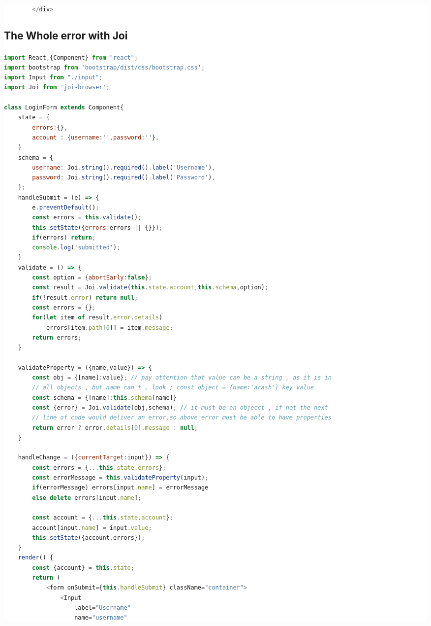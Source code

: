 ```javascript
        </div>
```

## The Whole error with Joi

```javascript
import React,{Component} from "react";
import bootstrap from 'bootstrap/dist/css/bootstrap.css';
import Input from "./input";
import Joi from 'joi-browser';

class LoginForm extends Component{
    state = {
        errors:{},
        account : {username:'',password:''},
    }
    schema = {
        username: Joi.string().required().label('Username'),
        password: Joi.string().required().label('Password'),
    };
    handleSubmit = (e) => {
        e.preventDefault();
        const errors = this.validate();
        this.setState({errors:errors || {}});
        if(errors) return;
        console.log('submitted');
    }
    validate = () => {
        const option = {abortEarly:false};
        const result = Joi.validate(this.state.account,this.schema,option);
        if(!result.error) return null;
        const errors = {};
        for(let item of result.error.details)
            errors[item.path[0]] = item.message;
        return errors;
    }

    validateProperty = ({name,value}) => {
        const obj = {[name]:value}; // pay attention that value can be a string , as it is in
        // all objects , but name can't , look ; const object = {name:'arash'} key value 
        const schema = {[name]:this.schema[name]}
        const {error} = Joi.validate(obj,schema); // it must be an objecct , if not the next
        // line of code would deliver an error,so above error must be able to have properties
        return error ? error.details[0].message : null;
    }

    handleChange = ({currentTarget:input}) => {
        const errors = {...this.state.errors};
        const errorMessage = this.validateProperty(input);
        if(errorMessage) errors[input.name] = errorMessage
        else delete errors[input.name];

        const account = {...this.state.account};
        account[input.name] = input.value;
        this.setState({account,errors});
    }
    render() {
        const {account} = this.state;
        return (
            <form onSubmit={this.handleSubmit} className="container">
                <Input
                    label="Username"
                    name="username"
```